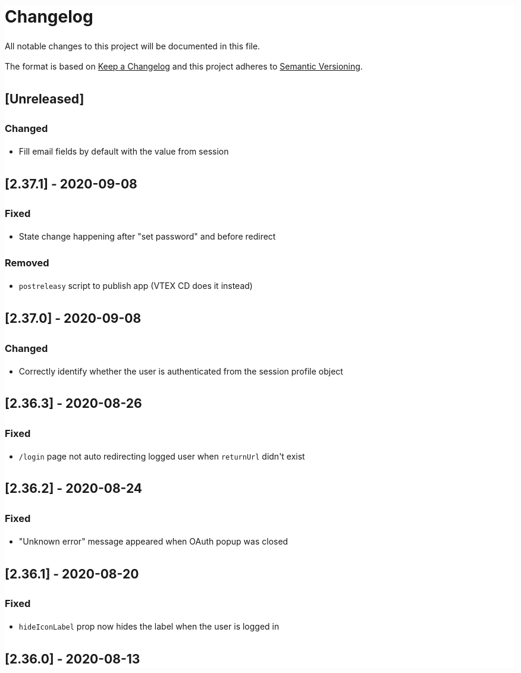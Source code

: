 # Changelog

All notable changes to this project will be documented in this file.

The format is based on [Keep a Changelog](http://keepachangelog.com/en/1.0.0/)
and this project adheres to [Semantic Versioning](http://semver.org/spec/v2.0.0.html).

## [Unreleased]

### Changed

- Fill email fields by default with the value from session

## [2.37.1] - 2020-09-08

### Fixed

- State change happening after "set password" and before redirect

### Removed

- `postreleasy` script to publish app (VTEX CD does it instead)

## [2.37.0] - 2020-09-08

### Changed

- Correctly identify whether the user is authenticated from the session profile object

## [2.36.3] - 2020-08-26

### Fixed

- `/login` page not auto redirecting logged user when `returnUrl` didn't exist

## [2.36.2] - 2020-08-24

### Fixed

- "Unknown error" message appeared when OAuth popup was closed

## [2.36.1] - 2020-08-20

### Fixed

- `hideIconLabel` prop now hides the label when the user is logged in

## [2.36.0] - 2020-08-13
